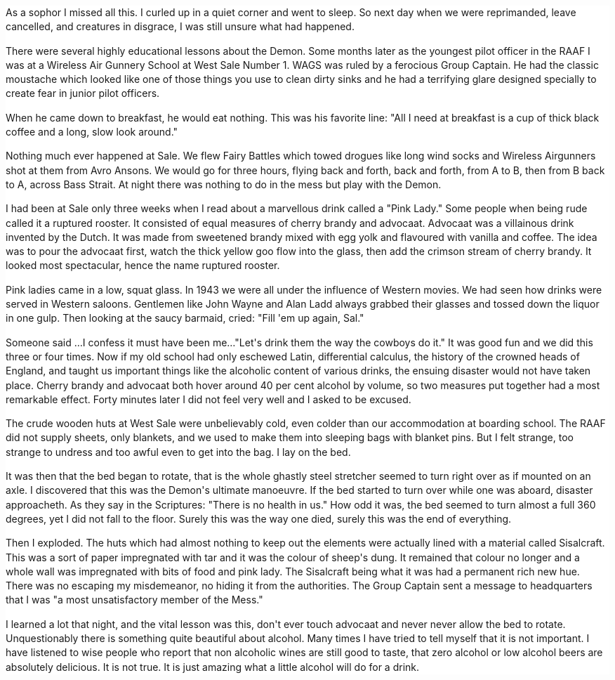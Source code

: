As a sophor I missed all this. I curled up in a quiet corner and went to sleep. So next day when we were reprimanded, leave cancelled, and creatures in disgrace, I was still unsure what had happened.

There were several highly educational lessons about the Demon. Some months later as the youngest pilot officer in the RAAF I was at a Wireless Air Gunnery School at West Sale Number 1. WAGS was ruled by a ferocious Group Captain. He had the classic moustache which looked like one of those things you use to clean dirty sinks and he had a terrifying glare designed specially to create fear in junior pilot officers.

When he came down to breakfast, he would eat nothing. This was his favorite line: "All I need at breakfast is a cup of thick black coffee and a long, slow look around."

Nothing much ever happened at Sale. We flew Fairy Battles which towed drogues like long wind socks and Wireless Airgunners shot at them from Avro Ansons. We would go for three hours, flying back and forth, back and forth, from A to B, then from B back to A, across Bass Strait. At night there was nothing to do in the mess but play with the Demon.

I had been at Sale only three weeks when I read about a marvellous drink called a "Pink Lady." Some people when being rude called it a ruptured rooster. It consisted of equal measures of cherry brandy and advocaat. Advocaat was a villainous drink invented by the Dutch. It was made from sweetened brandy mixed with egg yolk and flavoured with vanilla and coffee. The idea was to pour the advocaat first, watch the thick yellow goo flow into the glass, then add the crimson stream of cherry brandy. It looked most spectacular, hence the name ruptured rooster.

Pink ladies came in a low, squat glass. In 1943 we were all under the influence of Western movies. We had seen how drinks were served in Western saloons. Gentlemen like John Wayne and Alan Ladd always grabbed their glasses and tossed down the liquor in one gulp. Then looking at the saucy barmaid, cried: "Fill 'em up again, Sal."

Someone said …I confess it must have been me…"Let's drink them the way the cowboys do it." It was good fun and we did this three or four times. Now if my old school had only eschewed Latin, differential calculus, the history of the crowned heads of England, and taught us important things like the alcoholic content of various drinks, the ensuing disaster would not have taken place. Cherry brandy and advocaat both hover around 40 per cent alcohol by volume, so two measures put together had a most remarkable effect. Forty minutes later I did not feel very well and I asked to be excused.

The crude wooden huts at West Sale were unbelievably cold, even colder than our accommodation at boarding school. The RAAF did not supply sheets, only blankets, and we used to make them into sleeping bags with blanket pins. But I felt strange, too strange to undress and too awful even to get into the bag. I lay on the bed.

It was then that the bed began to rotate, that is the whole ghastly steel stretcher seemed to turn right over as if mounted on an axle. I discovered that this was the Demon's ultimate manoeuvre. If the bed started to turn over while one was aboard, disaster approacheth. As they say in the Scriptures: "There is no health in us." How odd it was, the bed seemed to turn almost a full 360 degrees, yet I did not fall to the floor. Surely this was the way one died, surely this was the end of everything.

Then I exploded. The huts which had almost nothing to keep out the elements were actually lined with a material called Sisalcraft. This was a sort of paper impregnated with tar and it was the colour of sheep's dung. It remained that colour no longer and a whole wall was impregnated with bits of food and pink lady. The Sisalcraft being what it was had a permanent rich new hue. There was no escaping my misdemeanor, no hiding it from the authorities. The Group Captain sent a message to headquarters that I was "a most unsatisfactory member of the Mess."

I learned a lot that night, and the vital lesson was this, don't ever touch advocaat and never never allow the bed to rotate. Unquestionably there is something quite beautiful about alcohol. Many times I have tried to tell myself that it is not important. I have listened to wise people who report that non alcoholic wines are still good to taste, that zero alcohol or low alcohol beers are absolutely delicious. It is not true. It is just amazing what a little alcohol will do for a drink.
